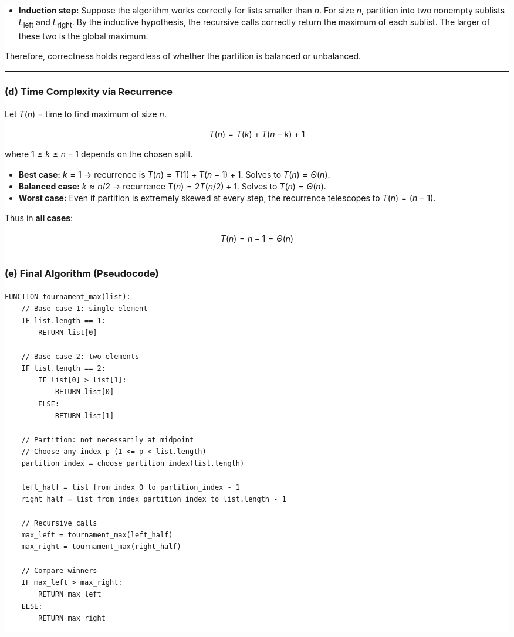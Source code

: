 * **Induction step:**
  Suppose the algorithm works correctly for lists smaller than $n$. For size $n$, partition into two nonempty sublists $L_{\text{left}}$ and $L_{\text{right}}$. By the inductive hypothesis, the recursive calls correctly return the maximum of each sublist. The larger of these two is the global maximum.

Therefore, correctness holds regardless of whether the partition is balanced or unbalanced.

---

### (d) Time Complexity via Recurrence

Let $T(n)$ = time to find maximum of size $n$.

$$
T(n) = T(k) + T(n-k) + 1
$$

where $1 \leq k \leq n-1$ depends on the chosen split.

* **Best case:** $k = 1$ → recurrence is $T(n) = T(1) + T(n-1) + 1$. Solves to $T(n) = \Theta(n)$.
* **Balanced case:** $k \approx n/2$ → recurrence $T(n) = 2T(n/2) + 1$. Solves to $T(n) = \Theta(n)$.
* **Worst case:** Even if partition is extremely skewed at every step, the recurrence telescopes to $T(n) = (n-1)$.

Thus in **all cases**:

$$
T(n) = n - 1 = \Theta(n)
$$

---

### (e) Final Algorithm (Pseudocode)

```text
FUNCTION tournament_max(list):
    // Base case 1: single element
    IF list.length == 1:
        RETURN list[0]

    // Base case 2: two elements
    IF list.length == 2:
        IF list[0] > list[1]:
            RETURN list[0]
        ELSE:
            RETURN list[1]

    // Partition: not necessarily at midpoint
    // Choose any index p (1 <= p < list.length)
    partition_index = choose_partition_index(list.length)

    left_half = list from index 0 to partition_index - 1
    right_half = list from index partition_index to list.length - 1

    // Recursive calls
    max_left = tournament_max(left_half)
    max_right = tournament_max(right_half)

    // Compare winners
    IF max_left > max_right:
        RETURN max_left
    ELSE:
        RETURN max_right
```

---